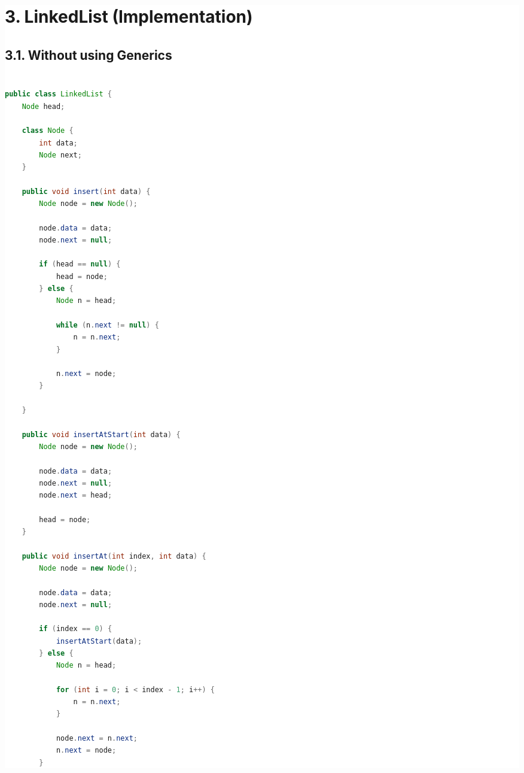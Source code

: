 # 3. LinkedList (Implementation)

## 3.1. Without using Generics

```java

public class LinkedList {
	Node head;

	class Node {
		int data;
		Node next;
	}

	public void insert(int data) {
		Node node = new Node();

		node.data = data;
		node.next = null;

		if (head == null) {
			head = node;
		} else {
			Node n = head;

			while (n.next != null) {
				n = n.next;
			}

			n.next = node;
		}

	}

	public void insertAtStart(int data) {
		Node node = new Node();

		node.data = data;
		node.next = null;
		node.next = head;

		head = node;
	}

	public void insertAt(int index, int data) {
		Node node = new Node();

		node.data = data;
		node.next = null;

		if (index == 0) {
			insertAtStart(data);
		} else {
			Node n = head;

			for (int i = 0; i < index - 1; i++) {
				n = n.next;
			}

			node.next = n.next;
			n.next = node;
		}
```